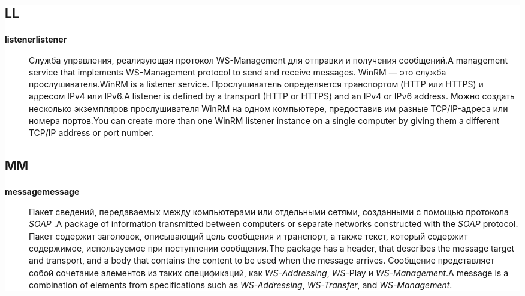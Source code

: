 </dd> </dl>

## <a name="l"></a><span data-ttu-id="a2847-192">L</span><span class="sxs-lookup"><span data-stu-id="a2847-192">L</span></span>

<dl> <dt>

<span data-ttu-id="a2847-193">**listener**</span><span class="sxs-lookup"><span data-stu-id="a2847-193">**listener**</span></span>
</dt> <dd>

<span data-ttu-id="a2847-194">Служба управления, реализующая протокол WS-Management для отправки и получения сообщений.</span><span class="sxs-lookup"><span data-stu-id="a2847-194">A management service that implements WS-Management protocol to send and receive messages.</span></span> <span data-ttu-id="a2847-195">WinRM — это служба прослушивателя.</span><span class="sxs-lookup"><span data-stu-id="a2847-195">WinRM is a listener service.</span></span> <span data-ttu-id="a2847-196">Прослушиватель определяется транспортом (HTTP или HTTPS) и адресом IPv4 или IPv6.</span><span class="sxs-lookup"><span data-stu-id="a2847-196">A listener is defined by a transport (HTTP or HTTPS) and an IPv4 or IPv6 address.</span></span> <span data-ttu-id="a2847-197">Можно создать несколько экземпляров прослушивателя WinRM на одном компьютере, предоставив им разные TCP/IP-адреса или номера портов.</span><span class="sxs-lookup"><span data-stu-id="a2847-197">You can create more than one WinRM listener instance on a single computer by giving them a different TCP/IP address or port number.</span></span>

</dd> </dl>

## <a name="m"></a><span data-ttu-id="a2847-198">M</span><span class="sxs-lookup"><span data-stu-id="a2847-198">M</span></span>

<dl> <dt>

<span data-ttu-id="a2847-199">**message**</span><span class="sxs-lookup"><span data-stu-id="a2847-199">**message**</span></span>
</dt> <dd>

<span data-ttu-id="a2847-200">Пакет сведений, передаваемых между компьютерами или отдельными сетями, созданными с помощью протокола [*SOAP*](windows-remote-management-glossary.md) .</span><span class="sxs-lookup"><span data-stu-id="a2847-200">A package of information transmitted between computers or separate networks constructed with the [*SOAP*](windows-remote-management-glossary.md) protocol.</span></span> <span data-ttu-id="a2847-201">Пакет содержит заголовок, описывающий цель сообщения и транспорт, а также текст, который содержит содержимое, используемое при поступлении сообщения.</span><span class="sxs-lookup"><span data-stu-id="a2847-201">The package has a header, that describes the message target and transport, and a body that contains the content to be used when the message arrives.</span></span> <span data-ttu-id="a2847-202">Сообщение представляет собой сочетание элементов из таких спецификаций, как [*WS-Addressing*](windows-remote-management-glossary.md), [*WS-*](windows-remote-management-glossary.md)Play и [*WS-Management*](windows-remote-management-glossary.md).</span><span class="sxs-lookup"><span data-stu-id="a2847-202">A message is a combination of elements from specifications such as [*WS-Addressing*](windows-remote-management-glossary.md), [*WS-Transfer*](windows-remote-management-glossary.md), and [*WS-Management*](windows-remote-management-glossary.md).</span></span>

</dd> </dl>

